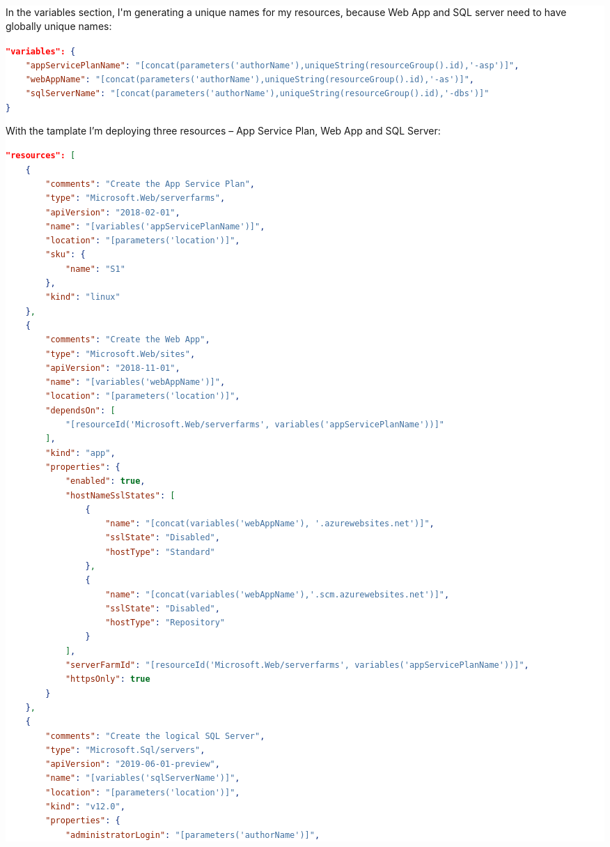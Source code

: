 ```json
```
In the variables section, I'm generating a unique names for my resources, because Web App and SQL server need to have globally unique names:
```json
"variables": {
    "appServicePlanName": "[concat(parameters('authorName'),uniqueString(resourceGroup().id),'-asp')]",
    "webAppName": "[concat(parameters('authorName'),uniqueString(resourceGroup().id),'-as')]",
    "sqlServerName": "[concat(parameters('authorName'),uniqueString(resourceGroup().id),'-dbs')]"
}
```

With the tamplate I’m deploying three resources – App Service Plan, Web App and SQL Server:
```json
"resources": [
    {
        "comments": "Create the App Service Plan",
        "type": "Microsoft.Web/serverfarms",
        "apiVersion": "2018-02-01",
        "name": "[variables('appServicePlanName')]",
        "location": "[parameters('location')]",
        "sku": {
            "name": "S1"
        },
        "kind": "linux"
    },
    {
        "comments": "Create the Web App",
        "type": "Microsoft.Web/sites",
        "apiVersion": "2018-11-01",
        "name": "[variables('webAppName')]",
        "location": "[parameters('location')]",
        "dependsOn": [
            "[resourceId('Microsoft.Web/serverfarms', variables('appServicePlanName'))]"
        ],
        "kind": "app",
        "properties": {
            "enabled": true,
            "hostNameSslStates": [
                {
                    "name": "[concat(variables('webAppName'), '.azurewebsites.net')]",
                    "sslState": "Disabled",
                    "hostType": "Standard"
                },
                {
                    "name": "[concat(variables('webAppName'),'.scm.azurewebsites.net')]",
                    "sslState": "Disabled",
                    "hostType": "Repository"
                }
            ],
            "serverFarmId": "[resourceId('Microsoft.Web/serverfarms', variables('appServicePlanName'))]",
            "httpsOnly": true
        }
    },
    {
        "comments": "Create the logical SQL Server",
        "type": "Microsoft.Sql/servers",
        "apiVersion": "2019-06-01-preview",
        "name": "[variables('sqlServerName')]",
        "location": "[parameters('location')]",
        "kind": "v12.0",
        "properties": {
            "administratorLogin": "[parameters('authorName')]",
```